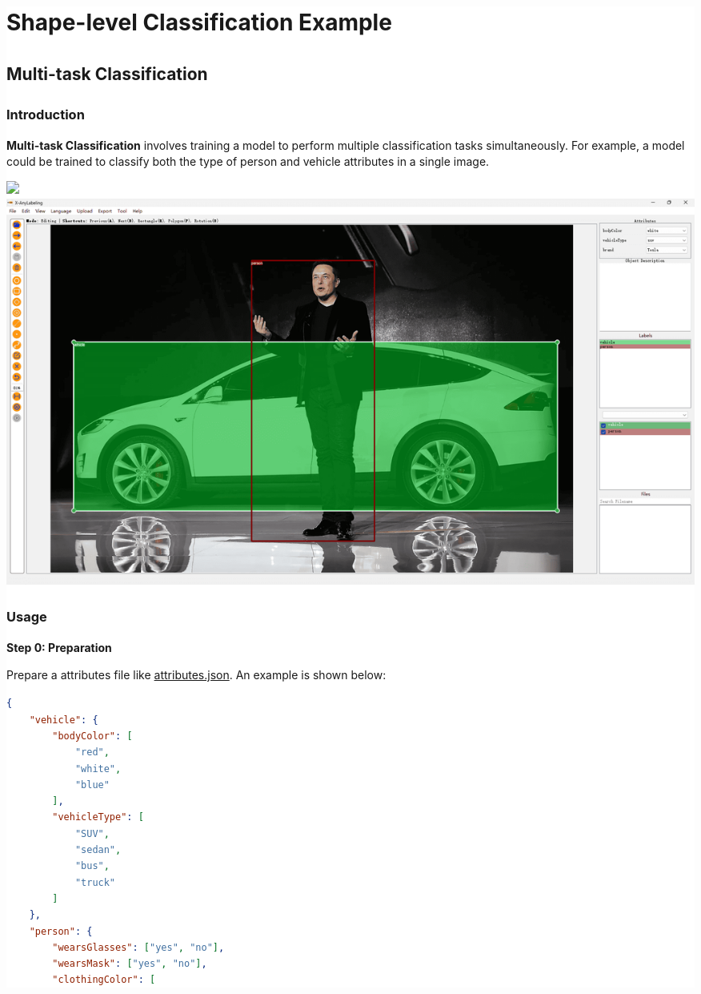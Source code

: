 # Shape-level Classification Example

## Multi-task Classification

### Introduction

**Multi-task Classification** involves training a model to perform multiple classification tasks simultaneously. For example, a model could be trained to classify both the type of person and vehicle attributes in a single image.

<img src=".data/annotated_person_attributes.png" width="100%" />
<img src=".data/annotated_vehicle_attributes.png" width="100%" />

### Usage

**Step 0: Preparation**

Prepare a attributes file like [attributes.json](./attributes.json). An example is shown below:

```json
{
    "vehicle": {
        "bodyColor": [
            "red",
            "white",
            "blue"
        ],
        "vehicleType": [
            "SUV",
            "sedan",
            "bus",
            "truck"
        ]
    },
    "person": {
        "wearsGlasses": ["yes", "no"],
        "wearsMask": ["yes", "no"],
        "clothingColor": [
```